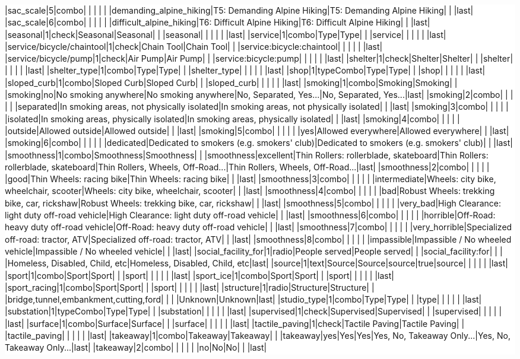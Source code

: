 |sac_scale|5|combo| | | | | |demanding_alpine_hiking|T5: Demanding Alpine Hiking|T5: Demanding Alpine Hiking| | |last|
|sac_scale|6|combo| | | | | |difficult_alpine_hiking|T6: Difficult Alpine Hiking|T6: Difficult Alpine Hiking| | |last|
|seasonal|1|check|Seasonal|Seasonal| | |seasonal| | | | | |last|
|service|1|combo|Type|Type| | |service| | | | | |last|
|service/bicycle/chaintool|1|check|Chain Tool|Chain Tool| | |service:bicycle:chaintool| | | | | |last|
|service/bicycle/pump|1|check|Air Pump|Air Pump| | |service:bicycle:pump| | | | | |last|
|shelter|1|check|Shelter|Shelter| | |shelter| | | | | |last|
|shelter_type|1|combo|Type|Type| | |shelter_type| | | | | |last|
|shop|1|typeCombo|Type|Type| | |shop| | | | | |last|
|sloped_curb|1|combo|Sloped Curb|Sloped Curb| | |sloped_curb| | | | | |last|
|smoking|1|combo|Smoking|Smoking| | |smoking|no|No smoking anywhere|No smoking anywhere|No, Separated, Yes...|No, Separated, Yes...|last|
|smoking|2|combo| | | | | |separated|In smoking areas, not physically isolated|In smoking areas, not physically isolated| | |last|
|smoking|3|combo| | | | | |isolated|In smoking areas, physically isolated|In smoking areas, physically isolated| | |last|
|smoking|4|combo| | | | | |outside|Allowed outside|Allowed outside| | |last|
|smoking|5|combo| | | | | |yes|Allowed everywhere|Allowed everywhere| | |last|
|smoking|6|combo| | | | | |dedicated|Dedicated to smokers (e.g. smokers' club)|Dedicated to smokers (e.g. smokers' club)| | |last|
|smoothness|1|combo|Smoothness|Smoothness| | |smoothness|excellent|Thin Rollers: rollerblade, skateboard|Thin Rollers: rollerblade, skateboard|Thin Rollers, Wheels, Off-Road...|Thin Rollers, Wheels, Off-Road...|last|
|smoothness|2|combo| | | | | |good|Thin Wheels: racing bike|Thin Wheels: racing bike| | |last|
|smoothness|3|combo| | | | | |intermediate|Wheels: city bike, wheelchair, scooter|Wheels: city bike, wheelchair, scooter| | |last|
|smoothness|4|combo| | | | | |bad|Robust Wheels: trekking bike, car, rickshaw|Robust Wheels: trekking bike, car, rickshaw| | |last|
|smoothness|5|combo| | | | | |very_bad|High Clearance: light duty off-road vehicle|High Clearance: light duty off-road vehicle| | |last|
|smoothness|6|combo| | | | | |horrible|Off-Road: heavy duty off-road vehicle|Off-Road: heavy duty off-road vehicle| | |last|
|smoothness|7|combo| | | | | |very_horrible|Specialized off-road: tractor, ATV|Specialized off-road: tractor, ATV| | |last|
|smoothness|8|combo| | | | | |impassible|Impassible / No wheeled vehicle|Impassible / No wheeled vehicle| | |last|
|social_facility_for|1|radio|People served|People served| | |social_facility:for| | | |Homeless, Disabled, Child, etc|Homeless, Disabled, Child, etc|last|
|source|1|text|Source|Source|source|true|source| | | | | |last|
|sport|1|combo|Sport|Sport| | |sport| | | | | |last|
|sport_ice|1|combo|Sport|Sport| | |sport| | | | | |last|
|sport_racing|1|combo|Sport|Sport| | |sport| | | | | |last|
|structure|1|radio|Structure|Structure| | |bridge,tunnel,embankment,cutting,ford| | | |Unknown|Unknown|last|
|studio_type|1|combo|Type|Type| | |type| | | | | |last|
|substation|1|typeCombo|Type|Type| | |substation| | | | | |last|
|supervised|1|check|Supervised|Supervised| | |supervised| | | | | |last|
|surface|1|combo|Surface|Surface| | |surface| | | | | |last|
|tactile_paving|1|check|Tactile Paving|Tactile Paving| | |tactile_paving| | | | | |last|
|takeaway|1|combo|Takeaway|Takeaway| | |takeaway|yes|Yes|Yes|Yes, No, Takeaway Only...|Yes, No, Takeaway Only...|last|
|takeaway|2|combo| | | | | |no|No|No| | |last|